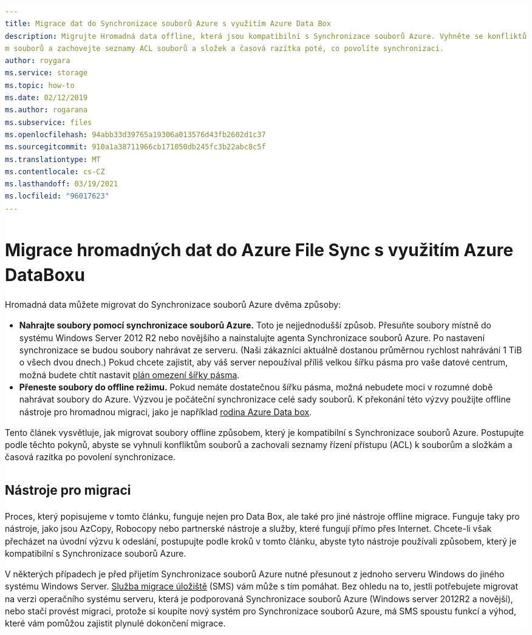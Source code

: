 ```yaml
---
title: Migrace dat do Synchronizace souborů Azure s využitím Azure Data Box
description: Migrujte Hromadná data offline, která jsou kompatibilní s Synchronizace souborů Azure. Vyhněte se konfliktům souborů a zachovejte seznamy ACL souborů a složek a časová razítka poté, co povolíte synchronizaci.
author: roygara
ms.service: storage
ms.topic: how-to
ms.date: 02/12/2019
ms.author: rogarana
ms.subservice: files
ms.openlocfilehash: 94abb33d39765a19306a013576d43fb2602d1c37
ms.sourcegitcommit: 910a1a38711966cb171050db245fc3b22abc8c5f
ms.translationtype: MT
ms.contentlocale: cs-CZ
ms.lasthandoff: 03/19/2021
ms.locfileid: "96017623"
---
```

# <a name="migrate-bulk-data-to-azure-file-sync-with-azure-databox"></a>Migrace hromadných dat do Azure File Sync s využitím Azure DataBoxu
Hromadná data můžete migrovat do Synchronizace souborů Azure dvěma způsoby:

* **Nahrajte soubory pomocí synchronizace souborů Azure.** Toto je nejjednodušší způsob. Přesuňte soubory místně do systému Windows Server 2012 R2 nebo novějšího a nainstalujte agenta Synchronizace souborů Azure. Po nastavení synchronizace se budou soubory nahrávat ze serveru. (Naši zákazníci aktuálně dostanou průměrnou rychlost nahrávání 1 TiB o všech dvou dnech.) Pokud chcete zajistit, aby váš server nepoužíval příliš velkou šířku pásma pro vaše datové centrum, možná budete chtít nastavit [plán omezení šířky pásma](storage-sync-files-server-registration.md#ensuring-azure-file-sync-is-a-good-neighbor-in-your-datacenter).
* **Přeneste soubory do offline režimu.** Pokud nemáte dostatečnou šířku pásma, možná nebudete moci v rozumné době nahrávat soubory do Azure. Výzvou je počáteční synchronizace celé sady souborů. K překonání této výzvy použijte offline nástroje pro hromadnou migraci, jako je například [rodina Azure Data box](https://azure.microsoft.com/services/storage/databox). 

Tento článek vysvětluje, jak migrovat soubory offline způsobem, který je kompatibilní s Synchronizace souborů Azure. Postupujte podle těchto pokynů, abyste se vyhnuli konfliktům souborů a zachovali seznamy řízení přístupu (ACL) k souborům a složkám a časová razítka po povolení synchronizace.

## <a name="migration-tools"></a>Nástroje pro migraci
Proces, který popisujeme v tomto článku, funguje nejen pro Data Box, ale také pro jiné nástroje offline migrace. Funguje taky pro nástroje, jako jsou AzCopy, Robocopy nebo partnerské nástroje a služby, které fungují přímo přes Internet. Chcete-li však přecházet na úvodní výzvu k odeslání, postupujte podle kroků v tomto článku, abyste tyto nástroje používali způsobem, který je kompatibilní s Synchronizace souborů Azure.

V některých případech je před přijetím Synchronizace souborů Azure nutné přesunout z jednoho serveru Windows do jiného systému Windows Server. [Služba migrace úložiště](/windows-server/storage/storage-migration-service/overview) (SMS) vám může s tím pomáhat. Bez ohledu na to, jestli potřebujete migrovat na verzi operačního systému serveru, která je podporovaná Synchronizace souborů Azure (Windows server 2012R2 a novější), nebo stačí provést migraci, protože si koupíte nový systém pro Synchronizace souborů Azure, má SMS spoustu funkcí a výhod, které vám pomůžou zajistit plynulé dokončení migrace.
